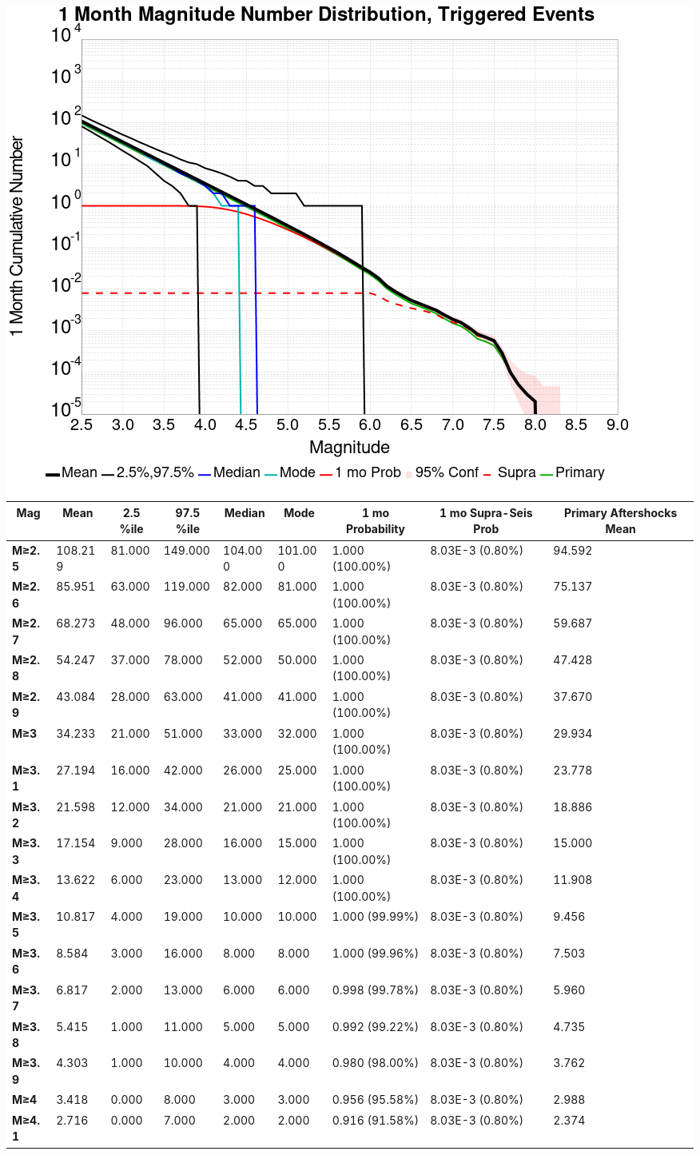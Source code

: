 ![MFD Plot](plots/1mo_mag_num_cumulative_triggered.png)

| Mag | Mean | 2.5 %ile | 97.5 %ile | Median | Mode | 1 mo Probability | 1 mo Supra-Seis Prob | Primary Aftershocks Mean |
|-----|-----|-----|-----|-----|-----|-----|-----|-----|
| **M&ge;2.5** | 108.219 | 81.000 | 149.000 | 104.000 | 101.000 | 1.000 (100.00%) | 8.03E-3 (0.80%) | 94.592 |
| **M&ge;2.6** | 85.951 | 63.000 | 119.000 | 82.000 | 81.000 | 1.000 (100.00%) | 8.03E-3 (0.80%) | 75.137 |
| **M&ge;2.7** | 68.273 | 48.000 | 96.000 | 65.000 | 65.000 | 1.000 (100.00%) | 8.03E-3 (0.80%) | 59.687 |
| **M&ge;2.8** | 54.247 | 37.000 | 78.000 | 52.000 | 50.000 | 1.000 (100.00%) | 8.03E-3 (0.80%) | 47.428 |
| **M&ge;2.9** | 43.084 | 28.000 | 63.000 | 41.000 | 41.000 | 1.000 (100.00%) | 8.03E-3 (0.80%) | 37.670 |
| **M&ge;3** | 34.233 | 21.000 | 51.000 | 33.000 | 32.000 | 1.000 (100.00%) | 8.03E-3 (0.80%) | 29.934 |
| **M&ge;3.1** | 27.194 | 16.000 | 42.000 | 26.000 | 25.000 | 1.000 (100.00%) | 8.03E-3 (0.80%) | 23.778 |
| **M&ge;3.2** | 21.598 | 12.000 | 34.000 | 21.000 | 21.000 | 1.000 (100.00%) | 8.03E-3 (0.80%) | 18.886 |
| **M&ge;3.3** | 17.154 | 9.000 | 28.000 | 16.000 | 15.000 | 1.000 (100.00%) | 8.03E-3 (0.80%) | 15.000 |
| **M&ge;3.4** | 13.622 | 6.000 | 23.000 | 13.000 | 12.000 | 1.000 (100.00%) | 8.03E-3 (0.80%) | 11.908 |
| **M&ge;3.5** | 10.817 | 4.000 | 19.000 | 10.000 | 10.000 | 1.000 (99.99%) | 8.03E-3 (0.80%) | 9.456 |
| **M&ge;3.6** | 8.584 | 3.000 | 16.000 | 8.000 | 8.000 | 1.000 (99.96%) | 8.03E-3 (0.80%) | 7.503 |
| **M&ge;3.7** | 6.817 | 2.000 | 13.000 | 6.000 | 6.000 | 0.998 (99.78%) | 8.03E-3 (0.80%) | 5.960 |
| **M&ge;3.8** | 5.415 | 1.000 | 11.000 | 5.000 | 5.000 | 0.992 (99.22%) | 8.03E-3 (0.80%) | 4.735 |
| **M&ge;3.9** | 4.303 | 1.000 | 10.000 | 4.000 | 4.000 | 0.980 (98.00%) | 8.03E-3 (0.80%) | 3.762 |
| **M&ge;4** | 3.418 | 0.000 | 8.000 | 3.000 | 3.000 | 0.956 (95.58%) | 8.03E-3 (0.80%) | 2.988 |
| **M&ge;4.1** | 2.716 | 0.000 | 7.000 | 2.000 | 2.000 | 0.916 (91.58%) | 8.03E-3 (0.80%) | 2.374 |